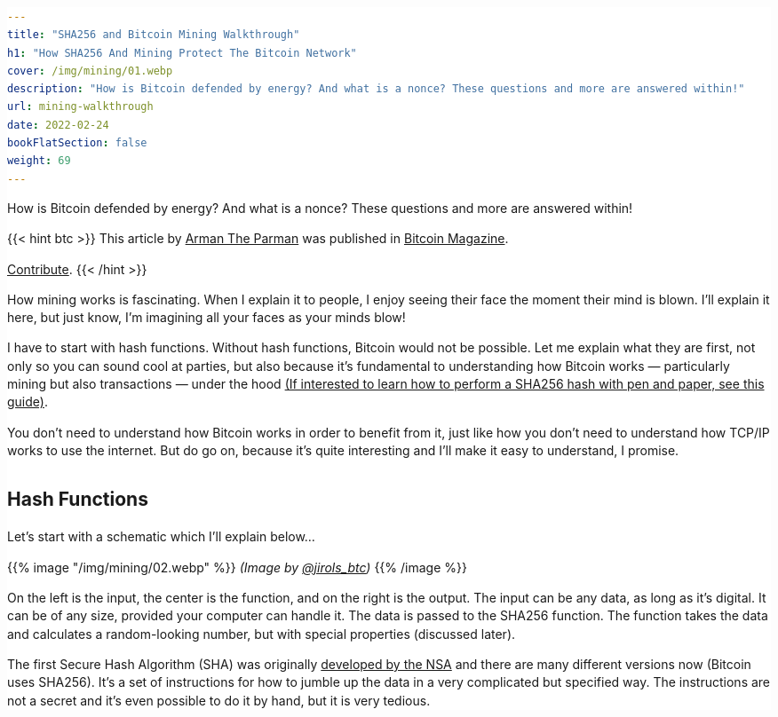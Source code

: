 ```yaml
---
title: "SHA256 and Bitcoin Mining Walkthrough"
h1: "How SHA256 And Mining Protect The Bitcoin Network"
cover: /img/mining/01.webp
description: "How is Bitcoin defended by energy? And what is a nonce? These questions and more are answered within!"
url: mining-walkthrough
date: 2022-02-24
bookFlatSection: false
weight: 69
---
```


How is Bitcoin defended by energy? And what is a nonce? These questions and more are answered within!

{{< hint btc >}}
This article by [Arman The Parman](https://twitter.com/parman_the) was published in [Bitcoin Magazine](https://bitcoinmagazine.com/technical/how-mining-protects-the-bitcoin-network).

[Contribute](/contribute/).
{{< /hint >}}

How mining works is fascinating. When I explain it to people, I enjoy seeing their face the moment their mind is blown. I’ll explain it here, but just know, I’m imagining all your faces as your minds blow!

I have to start with hash functions. Without hash functions, Bitcoin would not be possible. Let me explain what they are first, not only so you can sound cool at parties, but also because it’s fundamental to understanding how Bitcoin works — particularly mining but also transactions — under the hood [(If interested to learn how to perform a SHA256 hash with pen and paper, see this guide)](https://armantheparman.com/sha256/).

You don’t need to understand how Bitcoin works in order to benefit from it, just like how you don’t need to understand how TCP/IP works to use the internet. But do go on, because it’s quite interesting and I’ll make it easy to understand, I promise.

## Hash Functions

Let’s start with a schematic which I’ll explain below…

{{% image "/img/mining/02.webp" %}}
*(Image by [@jirols_btc](https://twitter.com/jirols_btc))*
{{% /image %}}

On the left is the input, the center is the function, and on the right is the output. The input can be any data, as long as it’s digital. It can be of any size, provided your computer can handle it. The data is passed to the SHA256 function. The function takes the data and calculates a random-looking number, but with special properties (discussed later).

The first Secure Hash Algorithm (SHA) was originally [developed by the NSA](https://en.wikipedia.org/wiki/SHA-1) and there are many different versions now (Bitcoin uses SHA256). It’s a set of instructions for how to jumble up the data in a very complicated but specified way. The instructions are not a secret and it’s even possible to do it by hand, but it is very tedious.
